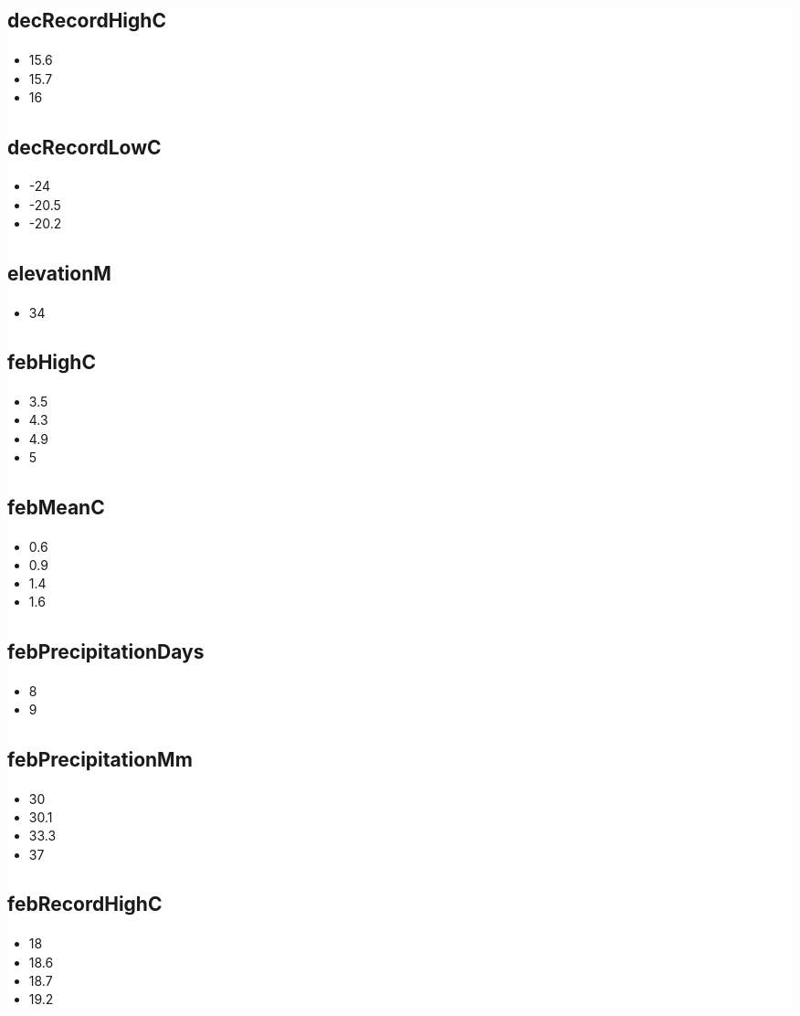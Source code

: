 ## decRecordHighC

- 15.6
- 15.7
- 16

## decRecordLowC

- -24
- -20.5
- -20.2

## elevationM

- 34

## febHighC

- 3.5
- 4.3
- 4.9
- 5

## febMeanC

- 0.6
- 0.9
- 1.4
- 1.6

## febPrecipitationDays

- 8
- 9

## febPrecipitationMm

- 30
- 30.1
- 33.3
- 37

## febRecordHighC

- 18
- 18.6
- 18.7
- 19.2
